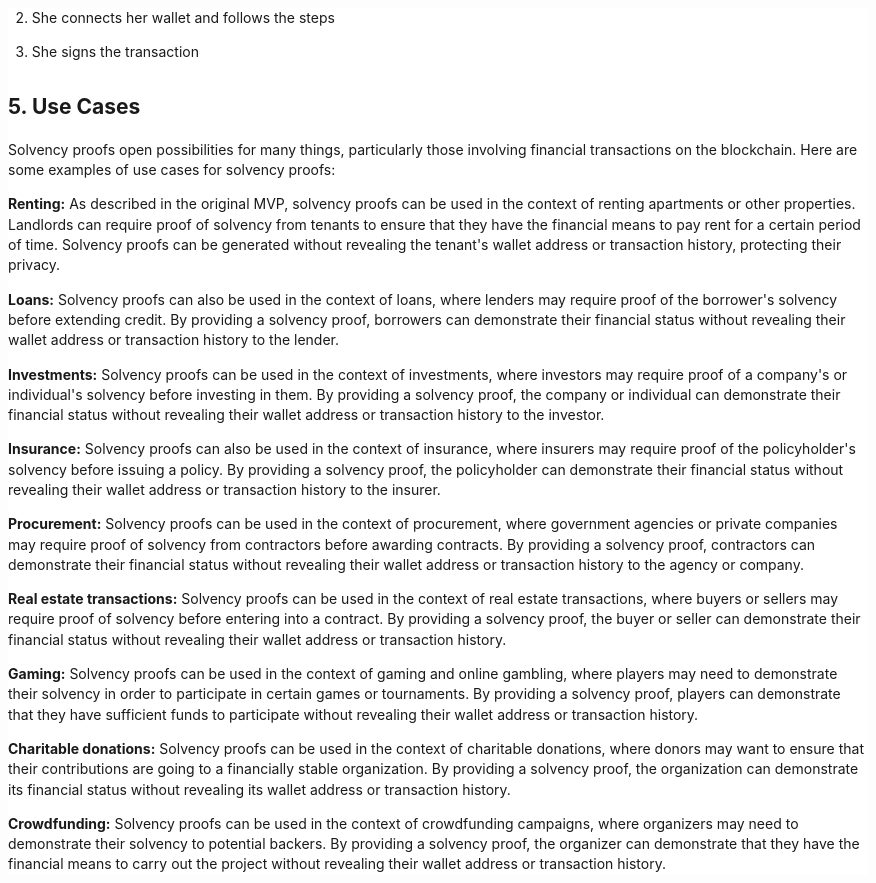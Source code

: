 2.  She connects her wallet and follows the steps
    
3.  She signs the transaction
 
## **5.  Use Cases**
    

Solvency proofs open possibilities for many things, particularly those involving financial transactions on the blockchain. Here are some examples of use cases for solvency proofs:

**Renting:** As described in the original MVP, solvency proofs can be used in the context of renting apartments or other properties. Landlords can require proof of solvency from tenants to ensure that they have the financial means to pay rent for a certain period of time. Solvency proofs can be generated without revealing the tenant's wallet address or transaction history, protecting their privacy.

**Loans:** Solvency proofs can also be used in the context of loans, where lenders may require proof of the borrower's solvency before extending credit. By providing a solvency proof, borrowers can demonstrate their financial status without revealing their wallet address or transaction history to the lender.

**Investments:** Solvency proofs can be used in the context of investments, where investors may require proof of a company's or individual's solvency before investing in them. By providing a solvency proof, the company or individual can demonstrate their financial status without revealing their wallet address or transaction history to the investor.

**Insurance:** Solvency proofs can also be used in the context of insurance, where insurers may require proof of the policyholder's solvency before issuing a policy. By providing a solvency proof, the policyholder can demonstrate their financial status without revealing their wallet address or transaction history to the insurer.

**Procurement:** Solvency proofs can be used in the context of procurement, where government agencies or private companies may require proof of solvency from contractors before awarding contracts. By providing a solvency proof, contractors can demonstrate their financial status without revealing their wallet address or transaction history to the agency or company.

**Real estate transactions:** Solvency proofs can be used in the context of real estate transactions, where buyers or sellers may require proof of solvency before entering into a contract. By providing a solvency proof, the buyer or seller can demonstrate their financial status without revealing their wallet address or transaction history.

**Gaming:** Solvency proofs can be used in the context of gaming and online gambling, where players may need to demonstrate their solvency in order to participate in certain games or tournaments. By providing a solvency proof, players can demonstrate that they have sufficient funds to participate without revealing their wallet address or transaction history.

**Charitable donations:** Solvency proofs can be used in the context of charitable donations, where donors may want to ensure that their contributions are going to a financially stable organization. By providing a solvency proof, the organization can demonstrate its financial status without revealing its wallet address or transaction history.

**Crowdfunding:** Solvency proofs can be used in the context of crowdfunding campaigns, where organizers may need to demonstrate their solvency to potential backers. By providing a solvency proof, the organizer can demonstrate that they have the financial means to carry out the project without revealing their wallet address or transaction history.
